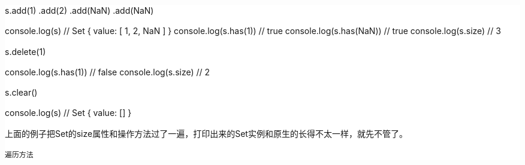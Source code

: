 s.add(<span class="hljs-number">1</span>)
  .add(<span class="hljs-number">2</span>)
  .add(<span class="hljs-literal">NaN</span>)
  .add(<span class="hljs-literal">NaN</span>)

<span class="hljs-built_in">console</span>.log(s)  <span class="hljs-comment">// Set { value: [ 1, 2, NaN ] }</span>
<span class="hljs-built_in">console</span>.log(s.has(<span class="hljs-number">1</span>)) <span class="hljs-comment">// true</span>
<span class="hljs-built_in">console</span>.log(s.has(<span class="hljs-literal">NaN</span>)) <span class="hljs-comment">// true</span>
<span class="hljs-built_in">console</span>.log(s.size) <span class="hljs-comment">// 3</span>

s.delete(<span class="hljs-number">1</span>)

<span class="hljs-built_in">console</span>.log(s.has(<span class="hljs-number">1</span>)) <span class="hljs-comment">// false</span>
<span class="hljs-built_in">console</span>.log(s.size) <span class="hljs-comment">// 2</span>

s.clear()

<span class="hljs-built_in">console</span>.log(s) <span class="hljs-comment">// Set { value: [] }</span>

</code></pre><p>&#x4E0A;&#x9762;&#x7684;&#x4F8B;&#x5B50;&#x628A;Set&#x7684;size&#x5C5E;&#x6027;&#x548C;&#x64CD;&#x4F5C;&#x65B9;&#x6CD5;&#x8FC7;&#x4E86;&#x4E00;&#x904D;&#xFF0C;&#x6253;&#x5370;&#x51FA;&#x6765;&#x7684;Set&#x5B9E;&#x4F8B;&#x548C;&#x539F;&#x751F;&#x7684;&#x957F;&#x5F97;&#x4E0D;&#x592A;&#x4E00;&#x6837;&#xFF0C;&#x5C31;&#x5148;&#x4E0D;&#x7BA1;&#x4E86;&#x3002;</p><p><code>&#x904D;&#x5386;&#x65B9;&#x6CD5;</code></p><div class="widget-codetool" style="display:none"><div class="widget-codetool--inner"><span class="selectCode code-tool" data-toggle="tooltip" data-placement="top" title="" data-original-title="&#x5168;&#x9009;"></span> <span type="button" class="copyCode code-tool" data-toggle="tooltip" data-placement="top" data-clipboard-text="let s2 = new Set([ &apos;s&apos;, &apos;e&apos;, &apos;t&apos; ])

console.log(s2) // Set { value: [ &apos;s&apos;, &apos;e&apos;, &apos;t&apos; ] }
console.log(s2.keys()) // Iterator {}
console.log(s2.values()) //  Iterator {}
console.log(s2.entries()) //  Iterator {}

console.log([ ...s2 ]) // [ &apos;s&apos;, &apos;e&apos;, &apos;t&apos; ]
console.log([ ...s2.keys() ]) // [ &apos;s&apos;, &apos;e&apos;, &apos;t&apos; ]
console.log([ ...s2.values() ]) // [ &apos;s&apos;, &apos;e&apos;, &apos;t&apos; ]
console.log([ ...s2.entries() ]) // [ [ &apos;s&apos;, &apos;s&apos; ], [ &apos;e&apos;, &apos;e&apos; ], [ &apos;t&apos;, &apos;t&apos; ] ]

s2.forEach(function (value, key, set) {
  console.log(value, key, set, this)
})

// s s Set { value: [ &apos;s&apos;, &apos;e&apos;, &apos;t&apos; ] } global
// e e Set { value: [ &apos;s&apos;, &apos;e&apos;, &apos;t&apos; ] } global
// t t Set { value: [ &apos;s&apos;, &apos;e&apos;, &apos;t&apos; ] } global

s2.forEach(function () {
  console.log(this)
}, { name: &apos;qianlongo&apos; })
